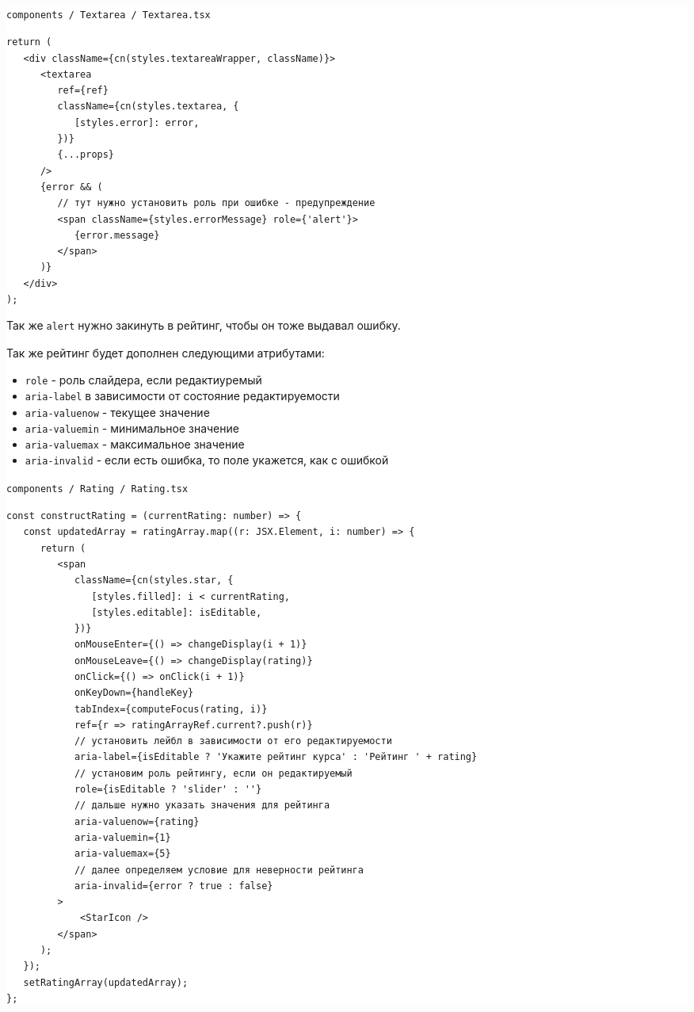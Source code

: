 `components / Textarea / Textarea.tsx`
```TSX
return (  
   <div className={cn(styles.textareaWrapper, className)}>  
      <textarea  
         ref={ref}  
         className={cn(styles.textarea, {  
            [styles.error]: error,  
         })}  
         {...props}  
      />  
      {error && (  
         // тут нужно установить роль при ошибке - предупреждение  
         <span className={styles.errorMessage} role={'alert'}>  
            {error.message}  
         </span>  
      )}  
   </div>  
);
```

Так же `alert` нужно закинуть в рейтинг, чтобы он тоже выдавал ошибку.

Так же рейтинг будет дополнен следующими атрибутами:
- `role` - роль слайдера, если редактиуремый
- `aria-label` в зависимости от состояние редактируемости 
- `aria-valuenow` - текущее значение
- `aria-valuemin` - минимальное значение
- `aria-valuemax` - максимальное значение
- `aria-invalid` - если есть ошибка, то поле укажется, как с ошибкой

`components / Rating / Rating.tsx`
```TSX
const constructRating = (currentRating: number) => {  
   const updatedArray = ratingArray.map((r: JSX.Element, i: number) => {  
      return (  
         <span  
            className={cn(styles.star, {  
               [styles.filled]: i < currentRating,  
               [styles.editable]: isEditable,  
            })}  
            onMouseEnter={() => changeDisplay(i + 1)}  
            onMouseLeave={() => changeDisplay(rating)}  
            onClick={() => onClick(i + 1)}  
            onKeyDown={handleKey}  
            tabIndex={computeFocus(rating, i)}  
            ref={r => ratingArrayRef.current?.push(r)}  
            // установить лейбл в зависимости от его редактируемости  
            aria-label={isEditable ? 'Укажите рейтинг курса' : 'Рейтинг ' + rating}  
            // установим роль рейтингу, если он редактируемый  
            role={isEditable ? 'slider' : ''}  
            // дальше нужно указать значения для рейтинга  
            aria-valuenow={rating}  
            aria-valuemin={1}  
            aria-valuemax={5}  
            // далее определяем условие для неверности рейтинга  
            aria-invalid={error ? true : false}  
         >            
	         <StarIcon />  
         </span>  
      );  
   });  
   setRatingArray(updatedArray);  
};

```
